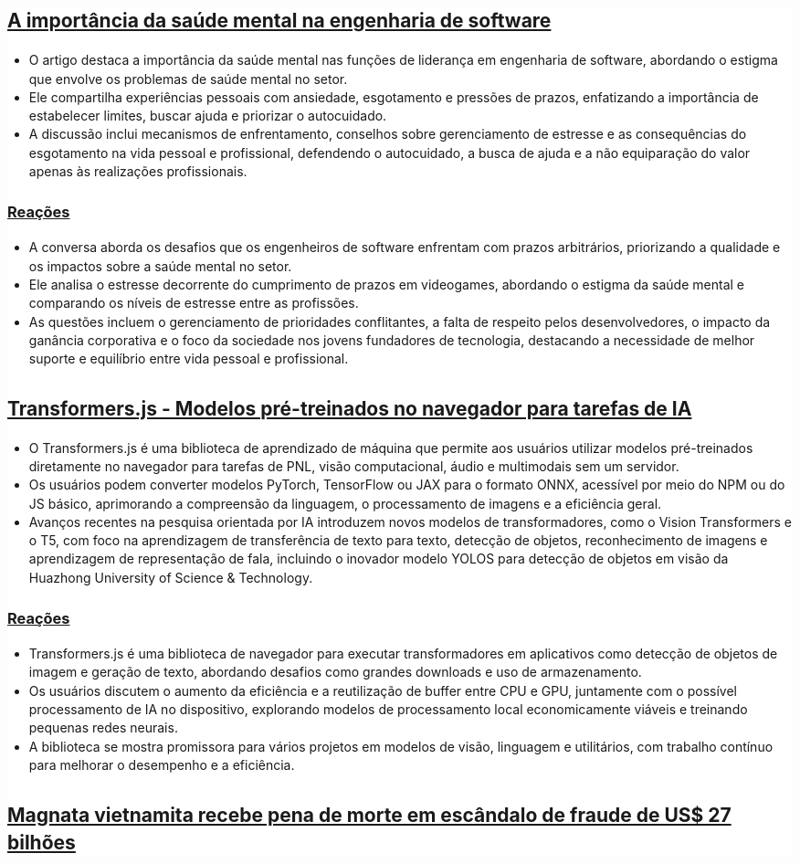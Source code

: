 ## [A importância da saúde mental na engenharia de software](https://vadimkravcenko.com/shorts/mental-health-in-software-engineering/)

- O artigo destaca a importância da saúde mental nas funções de liderança em engenharia de software, abordando o estigma que envolve os problemas de saúde mental no setor.
- Ele compartilha experiências pessoais com ansiedade, esgotamento e pressões de prazos, enfatizando a importância de estabelecer limites, buscar ajuda e priorizar o autocuidado.
- A discussão inclui mecanismos de enfrentamento, conselhos sobre gerenciamento de estresse e as consequências do esgotamento na vida pessoal e profissional, defendendo o autocuidado, a busca de ajuda e a não equiparação do valor apenas às realizações profissionais.

### [Reações](https://news.ycombinator.com/item?id=40001150)

- A conversa aborda os desafios que os engenheiros de software enfrentam com prazos arbitrários, priorizando a qualidade e os impactos sobre a saúde mental no setor.
- Ele analisa o estresse decorrente do cumprimento de prazos em videogames, abordando o estigma da saúde mental e comparando os níveis de estresse entre as profissões.
- As questões incluem o gerenciamento de prioridades conflitantes, a falta de respeito pelos desenvolvedores, o impacto da ganância corporativa e o foco da sociedade nos jovens fundadores de tecnologia, destacando a necessidade de melhor suporte e equilíbrio entre vida pessoal e profissional.

## [Transformers.js - Modelos pré-treinados no navegador para tarefas de IA](https://github.com/xenova/transformers.js)

- O Transformers.js é uma biblioteca de aprendizado de máquina que permite aos usuários utilizar modelos pré-treinados diretamente no navegador para tarefas de PNL, visão computacional, áudio e multimodais sem um servidor.
- Os usuários podem converter modelos PyTorch, TensorFlow ou JAX para o formato ONNX, acessível por meio do NPM ou do JS básico, aprimorando a compreensão da linguagem, o processamento de imagens e a eficiência geral.
- Avanços recentes na pesquisa orientada por IA introduzem novos modelos de transformadores, como o Vision Transformers e o T5, com foco na aprendizagem de transferência de texto para texto, detecção de objetos, reconhecimento de imagens e aprendizagem de representação de fala, incluindo o inovador modelo YOLOS para detecção de objetos em visão da Huazhong University of Science & Technology.

### [Reações](https://news.ycombinator.com/item?id=40001193)

- Transformers.js é uma biblioteca de navegador para executar transformadores em aplicativos como detecção de objetos de imagem e geração de texto, abordando desafios como grandes downloads e uso de armazenamento.
- Os usuários discutem o aumento da eficiência e a reutilização de buffer entre CPU e GPU, juntamente com o possível processamento de IA no dispositivo, explorando modelos de processamento local economicamente viáveis e treinando pequenas redes neurais.
- A biblioteca se mostra promissora para vários projetos em modelos de visão, linguagem e utilitários, com trabalho contínuo para melhorar o desempenho e a eficiência.

## [Magnata vietnamita recebe pena de morte em escândalo de fraude de US$ 27 bilhões](https://www.theguardian.com/world/2024/apr/11/vietnamese-property-tycoon-sentenced-to-death-in-27bn-case)
